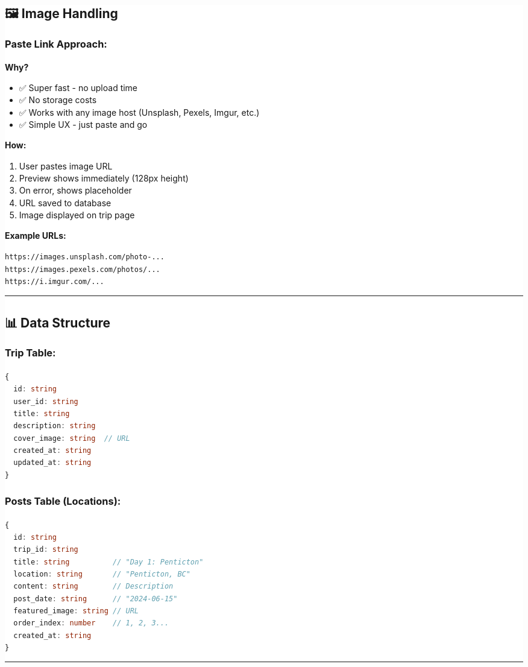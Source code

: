 
## 🖼️ Image Handling

### Paste Link Approach:

**Why?**
- ✅ Super fast - no upload time
- ✅ No storage costs
- ✅ Works with any image host (Unsplash, Pexels, Imgur, etc.)
- ✅ Simple UX - just paste and go

**How:**
1. User pastes image URL
2. Preview shows immediately (128px height)
3. On error, shows placeholder
4. URL saved to database
5. Image displayed on trip page

**Example URLs:**
```
https://images.unsplash.com/photo-...
https://images.pexels.com/photos/...
https://i.imgur.com/...
```

---

## 📊 Data Structure

### Trip Table:
```typescript
{
  id: string
  user_id: string
  title: string
  description: string
  cover_image: string  // URL
  created_at: string
  updated_at: string
}
```

### Posts Table (Locations):
```typescript
{
  id: string
  trip_id: string
  title: string          // "Day 1: Penticton"
  location: string       // "Penticton, BC"
  content: string        // Description
  post_date: string      // "2024-06-15"
  featured_image: string // URL
  order_index: number    // 1, 2, 3...
  created_at: string
}
```

---